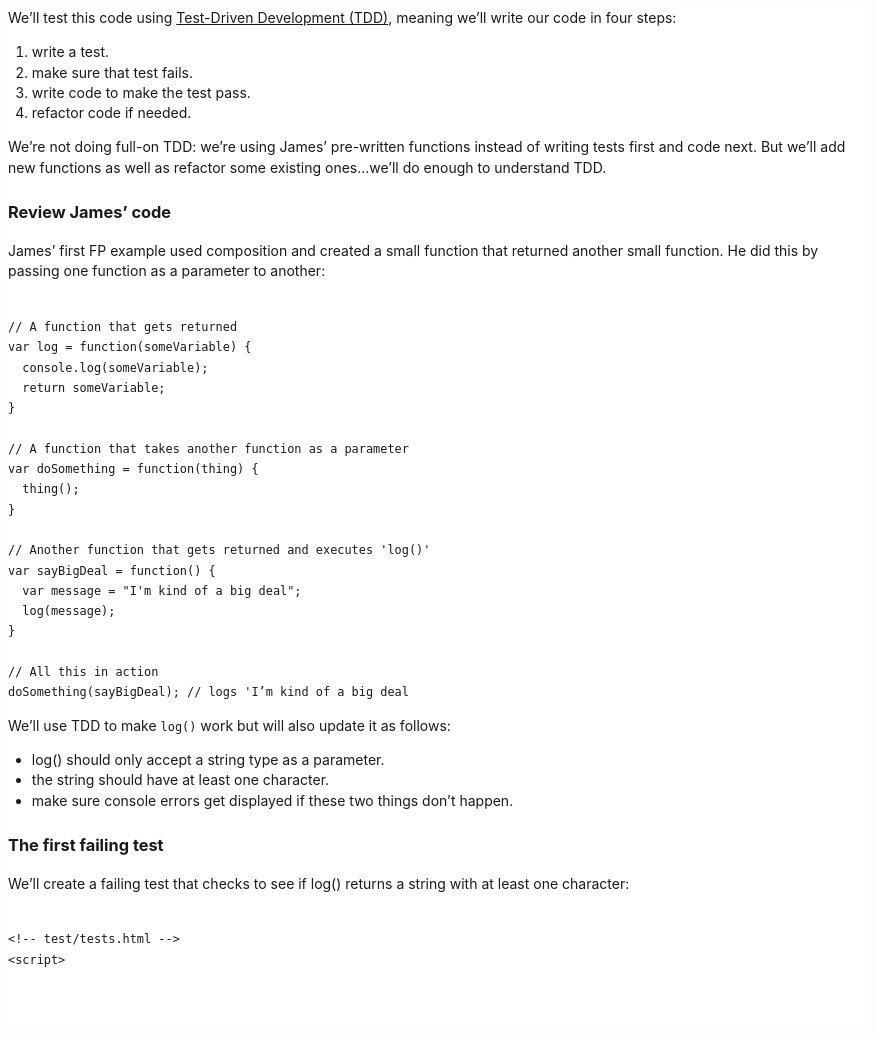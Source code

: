 We’ll test this code using <a href="https://en.wikipedia.org/wiki/Test-driven_development">Test-Driven Development (TDD)</a>, meaning we’ll write our code in four steps:
<ol>
  <li class="post__list-item">write a test.</li>
  <li class="post__list-item">make sure that test fails.</li>
  <li class="post__list-item">write code to make the test pass.</li>
  <li class="post__list-item">refactor code if needed.</li>
</ol>

We’re not doing full-on TDD: we’re using James’ pre-written functions instead of writing tests first and code next. But we’ll add new functions as well as refactor some existing ones...we’ll do enough to understand TDD.

<a name="review-james-code"></a>
<h3>Review James’ code</h3>

James’ first FP example used composition and created a small function that returned another small function. He did this by passing one function as a parameter to another:

<pre><code class="language-javascript">
// A function that gets returned
var log = function(someVariable) {
  console.log(someVariable);
  return someVariable;
}

// A function that takes another function as a parameter
var doSomething = function(thing) {
  thing();
}

// Another function that gets returned and executes 'log()'
var sayBigDeal = function() {
  var message = "I'm kind of a big deal";
  log(message);
}

// All this in action
doSomething(sayBigDeal); // logs 'I’m kind of a big deal
</code></pre>
We’ll use TDD to make <code>log()</code> work but will also update it as follows:

<ul>
  <li class="post__list-item">log() should only accept a string type as a parameter.</li>
  <li class="post__list-item">the string should have at least one character.</li>
  <li class="post__list-item">make sure console errors get displayed if these two things don’t happen.</li>
</ul>

<a name="first-failing-test"></a>
<h3>The first failing test</h3>

We’ll create a failing test that checks to see if log() returns a string with at least one character:

<pre><code class="language-markup">
&lt;!-- test/tests.html --&gt;
&lt;script>
